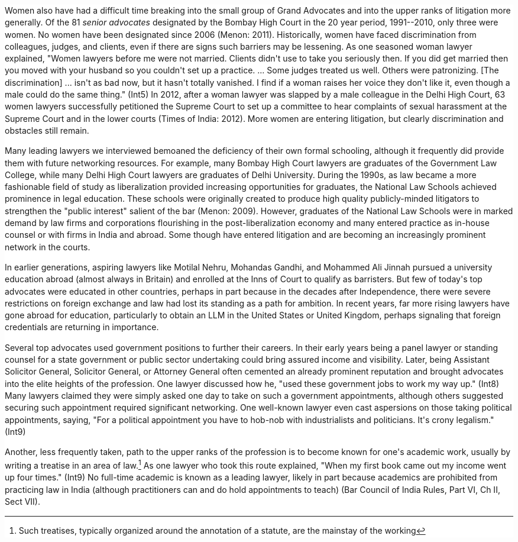 Women also have had a difficult time breaking into the small group of Grand
Advocates and into the upper ranks of litigation more generally. Of the 81 _senior
advocates_ designated by the Bombay High Court in the 20 year period, 1991--2010, only
three were women. No women have been designated since 2006 (Menon: 2011).
Historically, women have faced discrimination from colleagues, judges, and clients, even
if there are signs such barriers may be lessening. As one seasoned woman lawyer
explained, "Women lawyers before me were not married. Clients didn't use to take you
seriously then. If you did get married then you moved with your husband so you
couldn't set up a practice. ... Some judges treated us well. Others were patronizing.
\[The discrimination\] ... isn't as bad now, but it hasn't totally vanished. I find if a woman
raises her voice they don't like it, even though a male could do the same thing." (Int5) In
2012, after a woman lawyer was slapped by a male colleague in the Delhi High Court, 63
women lawyers successfully petitioned the Supreme Court to set up a committee to
hear complaints of sexual harassment at the Supreme Court and in the lower courts
(Times of India: 2012). More women are entering litigation, but clearly discrimination
and obstacles still remain.

Many leading lawyers we interviewed bemoaned the deficiency of their own
formal schooling, although it frequently did provide them with future networking
resources. For example, many Bombay High Court lawyers are graduates of the
Government Law College, while many Delhi High Court lawyers are graduates of Delhi
University. During the 1990s, as law became a more fashionable field of study as
liberalization provided increasing opportunities for graduates, the National Law
Schools achieved prominence in legal education. These schools were originally created
to produce high quality publicly-minded litigators to strengthen the "public interest"
salient of the bar (Menon: 2009). However, graduates of the National Law Schools were
in marked demand by law firms and corporations flourishing in the post-liberalization
economy and many entered practice as in-house counsel or with firms in India and
abroad. Some though have entered litigation and are becoming an increasingly
prominent network in the courts.

In earlier generations, aspiring lawyers like Motilal Nehru, Mohandas Gandhi,
and Mohammed Ali Jinnah pursued a university education abroad (almost always in
Britain) and enrolled at the Inns of Court to qualify as barristers. But few of today's top
advocates were educated in other countries, perhaps in part because in the decades
after Independence, there were severe restrictions on foreign exchange and law had
lost its standing as a path for ambition. In recent years, far more rising lawyers have
gone abroad for education, particularly to obtain an LLM in the United States or United
Kingdom, perhaps signaling that foreign credentials are returning in importance.

Several top advocates used government positions to further their careers. In their
early years being a panel lawyer or standing counsel for a state government or public
sector undertaking could bring assured income and visibility. Later, being Assistant
Solicitor General, Solicitor General, or Attorney General often cemented an already
prominent reputation and brought advocates into the elite heights of the profession. One
lawyer discussed how he, "used these government jobs to work my way up." (Int8) Many
lawyers claimed they were simply asked one day to take on such a government
appointments, although others suggested securing such appointment required significant
networking. One well-known lawyer even cast aspersions on those taking political
appointments, saying, "For a political appointment you have to hob-nob with
industrialists and politicians. It's crony legalism." (Int9)

Another, less frequently taken, path to the upper ranks of the profession is to
become known for one's academic work, usually by writing a treatise in an area of law.[^/23]
As one lawyer who took this route explained, "When my first book came out my income
went up four times." (Int9) No full-time academic is known as a leading lawyer, likely in
part because academics are prohibited from practicing law in India (although
practitioners can and do hold appointments to teach) (Bar Council of India Rules, Part VI,
Ch II, Sect VII).


[^/4]: Interviewees are kept anonymous in this article. Many of the interviewees would themselves be
[^/5]: The reference to India here is inclusive of all of British India. To a considerable extent our observations
[^/6]: There is no specific prohibition of a partnership between a firm and a senior counsel, except many senior
[^/7]: An AOR must practice as an advocate for four years, train with a senior AOR for one year, then appear
[^/8]: Supreme Court Bar Association Members Directory, _available at_ [http://scbaindia.org/Web/aspx/directory.aspx](http://scbaindia.org/Web/aspx/directory.aspx).
[^/9]: Email from Nikhil Chandra, 12 Apr. 2012.
[^/10]: Interview 18.
[^/11]: Interview 23.
[^/12]: Although it is a matter of custom rather than law, the power of the seniority norm was enhanced by the
[^/13]: Advocates in India have long been paid at high rates. Indeed, part of the appeal for British barristers to
[^/14]: As Schmitthener noted in the late 1960s "The legal profession no longer offers the most honored and
[^/15]: _See_ Sahgal and Bamzai 2010; Bar & Bench News Network 2010.
[^/16]: Interview 9; In the US context, Frank and Cook have commented that top lawyers receive salaries far
[^/17]: There is no specific prohibition of a partnership between a firm and a senior counsel, except many senior
[^/18]: Interview 12 ("Here you have to engage at least two seniors to make sure you'll have one. ... This is
[^/19]: Note that Jaitley, Sibal and Chidambaram cannot currently practice before the Court because of their
[^/20]: Interview 9. Compare the observation of Theron Strong (1914: 378) who traced the transformation of the
[^/21]: Marathi speakers dominate the bar of the less prestigious appellate side of the Bombay High Court.
[^/22]: Scheduled Caste is the official term for the groups formerly referred to as 'untouchables' or Depressed
[^/23]: Such treatises, typically organized around the annotation of a statute, are the mainstay of the working
[^/24]: As a side effect PIL cases provide work for other lawyers representing concerned clients. As one
[^/25]: H.M. Seervai (1906--1996) was a distinguished Bombay lawyer and Constitutional scholar whose highly
[^/26]: Muhammed Ali Jinnah (1876--1948) was a prominent lawyer in Bombay, a founder of the movement to
[^/27]: Ganz 2013. Salve continues to maintain a flourishing Delhi practice where he is well-known for